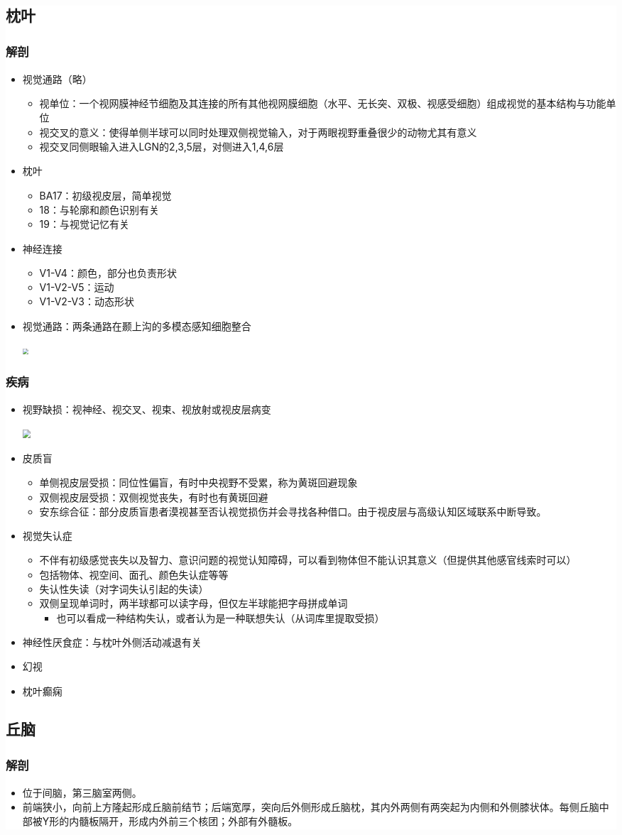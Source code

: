 
## 枕叶

### 解剖

- 视觉通路（略）
  - 视单位：一个视网膜神经节细胞及其连接的所有其他视网膜细胞（水平、无长突、双极、视感受细胞）组成视觉的基本结构与功能单位
  - 视交叉的意义：使得单侧半球可以同时处理双侧视觉输入，对于两眼视野重叠很少的动物尤其有意义
  - 视交叉同侧眼输入进入LGN的2,3,5层，对侧进入1,4,6层

- 枕叶
  - BA17：初级视皮层，简单视觉
  - 18：与轮廓和颜色识别有关
  - 19：与视觉记忆有关

- 神经连接
  - V1-V4：颜色，部分也负责形状
  - V1-V2-V5：运动
  - V1-V2-V3：动态形状

- 视觉通路：两条通路在颞上沟的多模态感知细胞整合

  <img src = "two visual pathway.png" style = "zoom:50%" />



### 疾病

- 视野缺损：视神经、视交叉、视束、视放射或视皮层病变

  <img src = "Visual Impairment.png" style = "zoom:70%" />

- 皮质盲
  - 单侧视皮层受损：同位性偏盲，有时中央视野不受累，称为黄斑回避现象
  - 双侧视皮层受损：双侧视觉丧失，有时也有黄斑回避
  - 安东综合征：部分皮质盲患者漠视甚至否认视觉损伤并会寻找各种借口。由于视皮层与高级认知区域联系中断导致。

- 视觉失认症
  - 不伴有初级感觉丧失以及智力、意识问题的视觉认知障碍，可以看到物体但不能认识其意义（但提供其他感官线索时可以）
  - 包括物体、视空间、面孔、颜色失认症等等
  - 失认性失读（对字词失认引起的失读）
  - 双侧呈现单词时，两半球都可以读字母，但仅左半球能把字母拼成单词
    - 也可以看成一种结构失认，或者认为是一种联想失认（从词库里提取受损）
  
- 神经性厌食症：与枕叶外侧活动减退有关
- 幻视
- 枕叶癫痫



## 丘脑

### 解剖

- 位于间脑，第三脑室两侧。
- 前端狭小，向前上方隆起形成丘脑前结节；后端宽厚，突向后外侧形成丘脑枕，其内外两侧有两突起为内侧和外侧膝状体。每侧丘脑中部被Y形的内髓板隔开，形成内外前三个核团；外部有外髓板。
